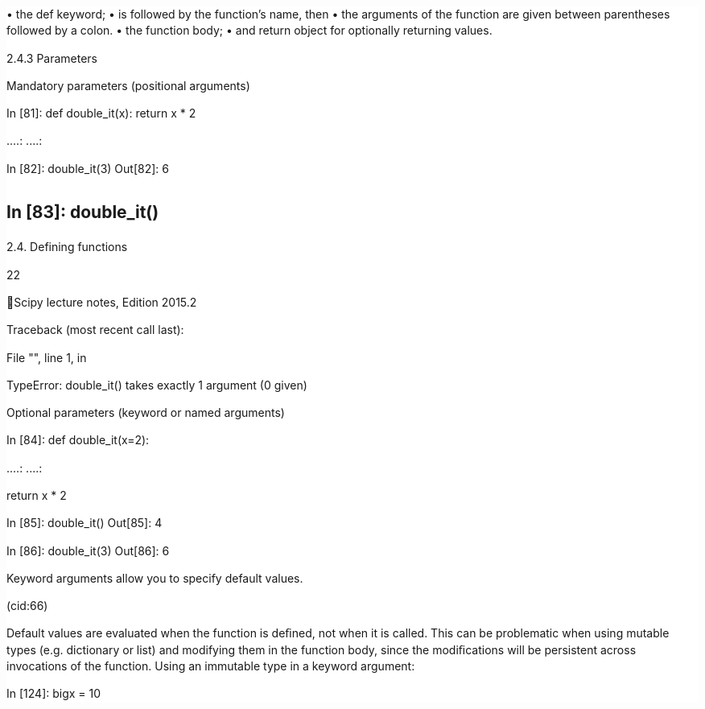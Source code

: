 • the def keyword;
• is followed by the function’s name, then
• the arguments of the function are given between parentheses followed by a colon.
• the function body;
• and return object for optionally returning values.

2.4.3 Parameters

Mandatory parameters (positional arguments)

In [81]: def double\_it(x):
return x \* 2

....:
....:

In [82]: double\_it(3)
Out[82]: 6

In [83]: double\_it()
---------------------------------------------------------------------------

2.4. Defining functions

22

Scipy lecture notes, Edition 2015.2

Traceback (most recent call last):

File "", line 1, in 

TypeError: double\_it() takes exactly 1 argument (0 given)

Optional parameters (keyword or named arguments)

In [84]: def double\_it(x=2):

....:
....:

return x \* 2

In [85]: double\_it()
Out[85]: 4

In [86]: double\_it(3)
Out[86]: 6

Keyword arguments allow you to specify default values.

(cid:66)

Default values are evaluated when the function is deﬁned, not when it is called. This can be problematic when
using mutable types (e.g. dictionary or list) and modifying them in the function body, since the modiﬁcations
will be persistent across invocations of the function.
Using an immutable type in a keyword argument:

In [124]: bigx = 10
